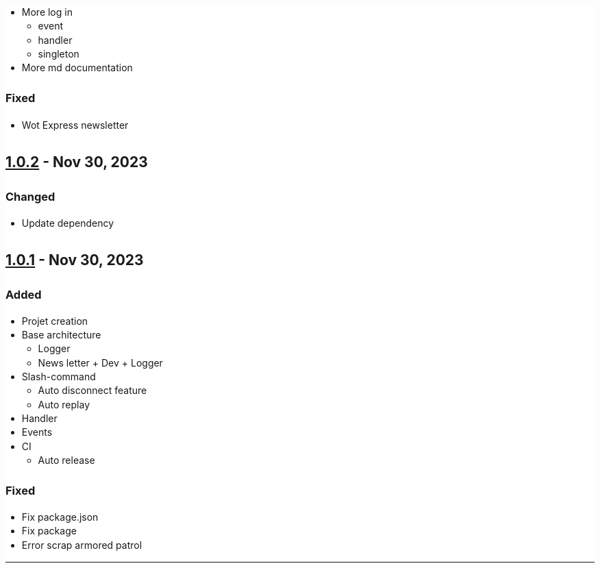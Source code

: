 -   More log in
    -   event
    -   handler
    -   singleton
-   More md documentation

### Fixed

-   Wot Express newsletter

## [1.0.2] - Nov 30, 2023

### Changed

-   Update dependency

## [1.0.1] - Nov 30, 2023

### Added

-   Projet creation
-   Base architecture
    -   Logger
    -   News letter + Dev + Logger
-   Slash-command
    -   Auto disconnect feature
    -   Auto replay
-   Handler
-   Events
-   CI
    -   Auto release

### Fixed

-   Fix package.json
-   Fix package
-   Error scrap armored patrol

---

[3.2.0]: https://github.com/Glassait/FOLD_Bot/compare/v3.1.1-1...v3.2.0-13
[3.1.1]: https://github.com/Glassait/FOLD_Bot/compare/v3.1.0-10...v3.1.1-1
[3.1.0]: https://github.com/Glassait/FOLD_Bot/compare/v3.0.0-2...v3.1.0-10
[3.0.0]: https://github.com/Glassait/FOLD_Bot/compare/v2.3.0-6...v3.0.0-2
[2.3.0]: https://github.com/Glassait/FOLD_Bot/compare/v2.2.10-6...v2.3.0-5
[2.2.10]: https://github.com/Glassait/FOLD_Bot/compare/v2.2.9-8...v2.2.10-6
[2.2.9]: https://github.com/Glassait/FOLD_Bot/compare/v2.2.8-4...v2.2.9-8
[2.2.8]: https://github.com/Glassait/FOLD_Bot/compare/v2.2.7-8...v2.2.8-4
[2.2.7]: https://github.com/Glassait/FOLD_Bot/compare/v2.2.6-5...v2.2.7-8
[2.2.6]: https://github.com/Glassait/FOLD_Bot/compare/v2.2.5-0...v2.2.6-5
[2.2.5]: https://github.com/Glassait/FOLD_Bot/compare/v2.2.4-3...v2.2.5-0
[2.2.4]: https://github.com/Glassait/FOLD_Bot/compare/v2.2.3-0...v2.2.4-3
[2.2.3]: https://github.com/Glassait/FOLD_Bot/compare/v2.2.2-0...v2.2.3-0
[2.2.2]: https://github.com/Glassait/FOLD_Bot/compare/v2.2.1-3...v2.2.2-0
[2.2.1]: https://github.com/Glassait/FOLD_Bot/compare/v2.2.0-1...v2.2.1-3
[2.2.0]: https://github.com/Glassait/FOLD_Bot/compare/v2.1.0-9...v2.2.0-1
[2.1.0]: https://github.com/Glassait/FOLD_Bot/compare/v2.0.1-1...v2.1.0-9
[2.0.1]: https://github.com/Glassait/FOLD_Bot/compare/v2.0.0-4...v2.0.1-1
[2.0.0]: https://github.com/Glassait/FOLD_Bot/compare/v1.2.1...v2.0.0-4
[1.2.1]: https://github.com/Glassait/FOLD_Bot/compare/v1.2.0...v1.2.1
[1.2.0]: https://github.com/Glassait/FOLD_Bot/compare/v1.1.1...v1.2.0
[1.1.1]: https://github.com/Glassait/FOLD_Bot/compare/v1.1.0...v1.1.1
[1.1.0]: https://github.com/Glassait/FOLD_Bot/compare/v1.0.5...v1.1.0
[1.0.5]: https://github.com/Glassait/FOLD_Bot/compare/v1.0.4...v1.0.5
[1.0.4]: https://github.com/Glassait/FOLD_Bot/compare/v1.0.3...v1.0.4
[1.0.3]: https://github.com/Glassait/FOLD_Bot/compare/v1.0.2...v1.0.3
[1.0.2]: https://github.com/Glassait/FOLD_Bot/compare/v1.0.1...v1.0.2
[1.0.1]: https://github.com/Glassait/FOLD_Bot/commits/v1.0.1

